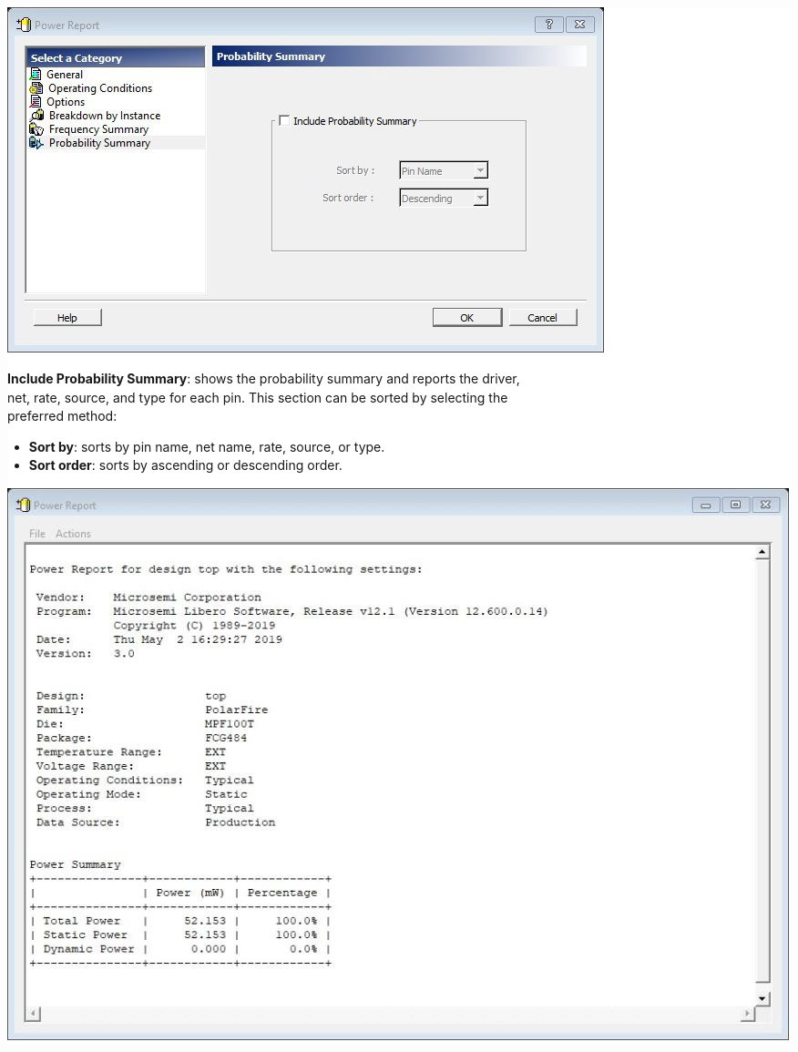 ![???](GUID-D8D09244-5404-4938-ABD4-0D207EDF56D8-low.jpg "SmartPower Power Report Dialog Box - Probability Summary Panel")

**Include Probability Summary**: shows the probability summary and reports the driver,<br /> net, rate, source, and type for each pin. This section can be sorted by selecting the<br /> preferred method:

-   **Sort by**: sorts by pin name, net name, rate, source, or type.
-   **Sort order**: sorts by ascending or descending order.

![???](GUID-AD4BBCD8-B8EB-4561-81E7-BB54D6A9EBB8-low.jpg "SmartPower Report")
